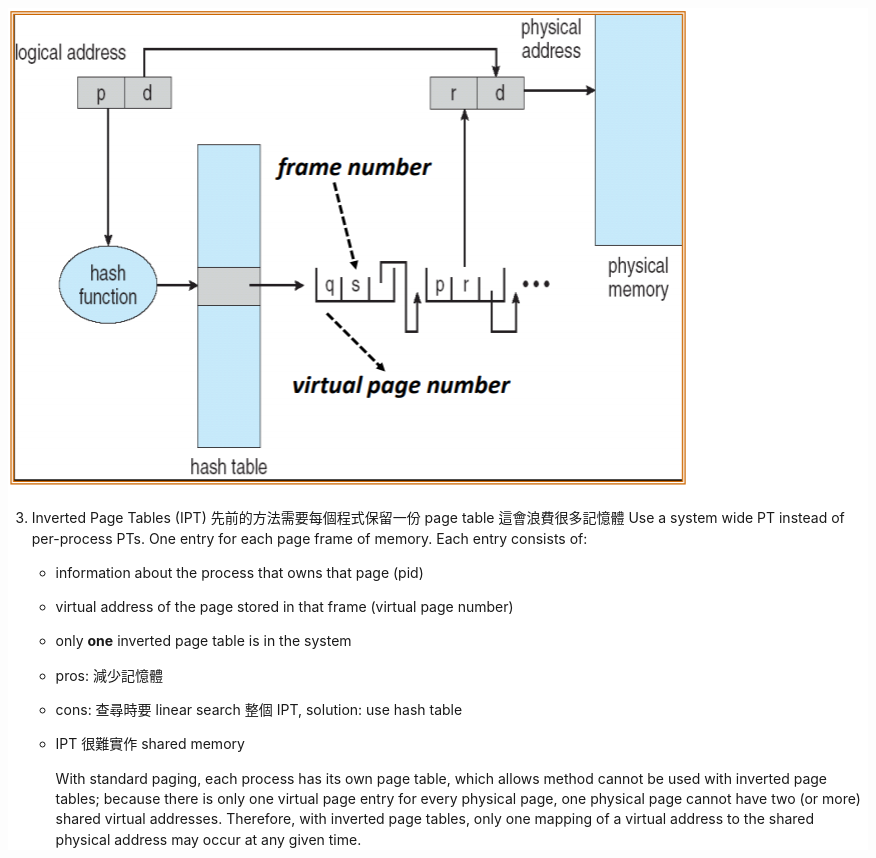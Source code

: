    ![](./src/9-6.png)

3. Inverted Page Tables (IPT)
   先前的方法需要每個程式保留一份 page table 這會浪費很多記憶體
   Use a system wide PT instead of per-process PTs. One entry for each page frame of memory. Each entry consists of:
   
   + information about the process that owns that page (pid)
   
   + virtual address of the page stored in that frame (virtual page number)
   
   + only **one** inverted page table is in the system
   
   + pros: 減少記憶體
   
   + cons: 查尋時要 linear search 整個 IPT, solution: use hash table
   
   + IPT 很難實作 shared memory
   
     With standard paging, each process has its own page table, which allows method cannot be used with inverted page tables; because there is only one virtual page entry for every physical page, one physical page cannot have two (or more) shared virtual addresses. Therefore, with inverted page tables, only one mapping of a virtual address to the shared physical address may occur at any given time.
   